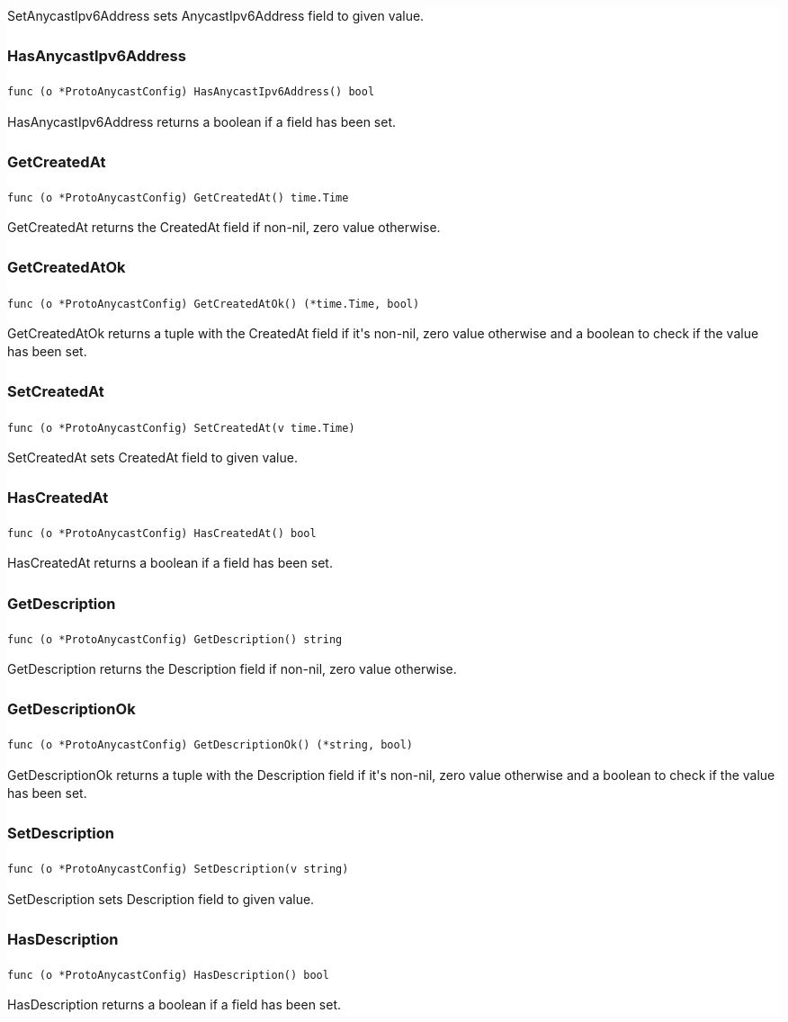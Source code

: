 SetAnycastIpv6Address sets AnycastIpv6Address field to given value.

### HasAnycastIpv6Address

`func (o *ProtoAnycastConfig) HasAnycastIpv6Address() bool`

HasAnycastIpv6Address returns a boolean if a field has been set.

### GetCreatedAt

`func (o *ProtoAnycastConfig) GetCreatedAt() time.Time`

GetCreatedAt returns the CreatedAt field if non-nil, zero value otherwise.

### GetCreatedAtOk

`func (o *ProtoAnycastConfig) GetCreatedAtOk() (*time.Time, bool)`

GetCreatedAtOk returns a tuple with the CreatedAt field if it's non-nil, zero value otherwise
and a boolean to check if the value has been set.

### SetCreatedAt

`func (o *ProtoAnycastConfig) SetCreatedAt(v time.Time)`

SetCreatedAt sets CreatedAt field to given value.

### HasCreatedAt

`func (o *ProtoAnycastConfig) HasCreatedAt() bool`

HasCreatedAt returns a boolean if a field has been set.

### GetDescription

`func (o *ProtoAnycastConfig) GetDescription() string`

GetDescription returns the Description field if non-nil, zero value otherwise.

### GetDescriptionOk

`func (o *ProtoAnycastConfig) GetDescriptionOk() (*string, bool)`

GetDescriptionOk returns a tuple with the Description field if it's non-nil, zero value otherwise
and a boolean to check if the value has been set.

### SetDescription

`func (o *ProtoAnycastConfig) SetDescription(v string)`

SetDescription sets Description field to given value.

### HasDescription

`func (o *ProtoAnycastConfig) HasDescription() bool`

HasDescription returns a boolean if a field has been set.
